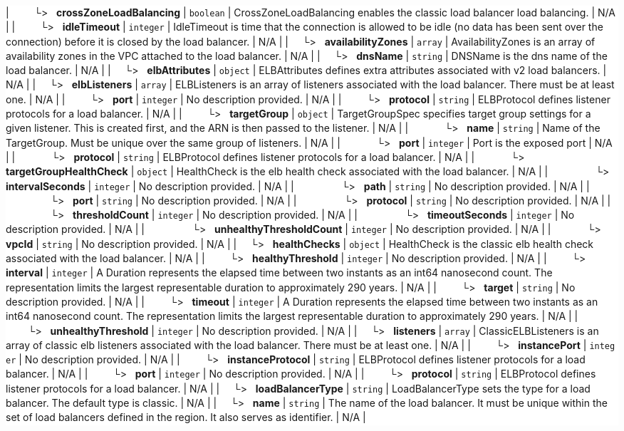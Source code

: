 | &nbsp;&nbsp;&nbsp;&nbsp;&nbsp;&nbsp;&nbsp;&nbsp;└>&nbsp;&nbsp; **crossZoneLoadBalancing** | `boolean` | CrossZoneLoadBalancing enables the classic load balancer load balancing. | N/A |
| &nbsp;&nbsp;&nbsp;&nbsp;&nbsp;&nbsp;&nbsp;&nbsp;└>&nbsp;&nbsp; **idleTimeout** | `integer` | IdleTimeout is time that the connection is allowed to be idle (no data has been sent over the connection) before it is closed by the load balancer. | N/A |
| &nbsp;&nbsp;&nbsp;&nbsp;└>&nbsp;&nbsp; **availabilityZones** | `array` | AvailabilityZones is an array of availability zones in the VPC attached to the load balancer. | N/A |
| &nbsp;&nbsp;&nbsp;&nbsp;└>&nbsp;&nbsp; **dnsName** | `string` | DNSName is the dns name of the load balancer. | N/A |
| &nbsp;&nbsp;&nbsp;&nbsp;└>&nbsp;&nbsp; **elbAttributes** | `object` | ELBAttributes defines extra attributes associated with v2 load balancers. | N/A |
| &nbsp;&nbsp;&nbsp;&nbsp;└>&nbsp;&nbsp; **elbListeners** | `array` | ELBListeners is an array of listeners associated with the load balancer. There must be at least one. | N/A |
| &nbsp;&nbsp;&nbsp;&nbsp;&nbsp;&nbsp;&nbsp;&nbsp;└>&nbsp;&nbsp; **port** | `integer` | No description provided. | N/A |
| &nbsp;&nbsp;&nbsp;&nbsp;&nbsp;&nbsp;&nbsp;&nbsp;└>&nbsp;&nbsp; **protocol** | `string` | ELBProtocol defines listener protocols for a load balancer. | N/A |
| &nbsp;&nbsp;&nbsp;&nbsp;&nbsp;&nbsp;&nbsp;&nbsp;└>&nbsp;&nbsp; **targetGroup** | `object` | TargetGroupSpec specifies target group settings for a given listener. This is created first, and the ARN is then passed to the listener. | N/A |
| &nbsp;&nbsp;&nbsp;&nbsp;&nbsp;&nbsp;&nbsp;&nbsp;&nbsp;&nbsp;&nbsp;&nbsp;└>&nbsp;&nbsp; **name** | `string` | Name of the TargetGroup. Must be unique over the same group of listeners. | N/A |
| &nbsp;&nbsp;&nbsp;&nbsp;&nbsp;&nbsp;&nbsp;&nbsp;&nbsp;&nbsp;&nbsp;&nbsp;└>&nbsp;&nbsp; **port** | `integer` | Port is the exposed port | N/A |
| &nbsp;&nbsp;&nbsp;&nbsp;&nbsp;&nbsp;&nbsp;&nbsp;&nbsp;&nbsp;&nbsp;&nbsp;└>&nbsp;&nbsp; **protocol** | `string` | ELBProtocol defines listener protocols for a load balancer. | N/A |
| &nbsp;&nbsp;&nbsp;&nbsp;&nbsp;&nbsp;&nbsp;&nbsp;&nbsp;&nbsp;&nbsp;&nbsp;└>&nbsp;&nbsp; **targetGroupHealthCheck** | `object` | HealthCheck is the elb health check associated with the load balancer. | N/A |
| &nbsp;&nbsp;&nbsp;&nbsp;&nbsp;&nbsp;&nbsp;&nbsp;&nbsp;&nbsp;&nbsp;&nbsp;&nbsp;&nbsp;&nbsp;&nbsp;└>&nbsp;&nbsp; **intervalSeconds** | `integer` | No description provided. | N/A |
| &nbsp;&nbsp;&nbsp;&nbsp;&nbsp;&nbsp;&nbsp;&nbsp;&nbsp;&nbsp;&nbsp;&nbsp;&nbsp;&nbsp;&nbsp;&nbsp;└>&nbsp;&nbsp; **path** | `string` | No description provided. | N/A |
| &nbsp;&nbsp;&nbsp;&nbsp;&nbsp;&nbsp;&nbsp;&nbsp;&nbsp;&nbsp;&nbsp;&nbsp;&nbsp;&nbsp;&nbsp;&nbsp;└>&nbsp;&nbsp; **port** | `string` | No description provided. | N/A |
| &nbsp;&nbsp;&nbsp;&nbsp;&nbsp;&nbsp;&nbsp;&nbsp;&nbsp;&nbsp;&nbsp;&nbsp;&nbsp;&nbsp;&nbsp;&nbsp;└>&nbsp;&nbsp; **protocol** | `string` | No description provided. | N/A |
| &nbsp;&nbsp;&nbsp;&nbsp;&nbsp;&nbsp;&nbsp;&nbsp;&nbsp;&nbsp;&nbsp;&nbsp;&nbsp;&nbsp;&nbsp;&nbsp;└>&nbsp;&nbsp; **thresholdCount** | `integer` | No description provided. | N/A |
| &nbsp;&nbsp;&nbsp;&nbsp;&nbsp;&nbsp;&nbsp;&nbsp;&nbsp;&nbsp;&nbsp;&nbsp;&nbsp;&nbsp;&nbsp;&nbsp;└>&nbsp;&nbsp; **timeoutSeconds** | `integer` | No description provided. | N/A |
| &nbsp;&nbsp;&nbsp;&nbsp;&nbsp;&nbsp;&nbsp;&nbsp;&nbsp;&nbsp;&nbsp;&nbsp;&nbsp;&nbsp;&nbsp;&nbsp;└>&nbsp;&nbsp; **unhealthyThresholdCount** | `integer` | No description provided. | N/A |
| &nbsp;&nbsp;&nbsp;&nbsp;&nbsp;&nbsp;&nbsp;&nbsp;&nbsp;&nbsp;&nbsp;&nbsp;└>&nbsp;&nbsp; **vpcId** | `string` | No description provided. | N/A |
| &nbsp;&nbsp;&nbsp;&nbsp;└>&nbsp;&nbsp; **healthChecks** | `object` | HealthCheck is the classic elb health check associated with the load balancer. | N/A |
| &nbsp;&nbsp;&nbsp;&nbsp;&nbsp;&nbsp;&nbsp;&nbsp;└>&nbsp;&nbsp; **healthyThreshold** | `integer` | No description provided. | N/A |
| &nbsp;&nbsp;&nbsp;&nbsp;&nbsp;&nbsp;&nbsp;&nbsp;└>&nbsp;&nbsp; **interval** | `integer` | A Duration represents the elapsed time between two instants as an int64 nanosecond count. The representation limits the largest representable duration to approximately 290 years. | N/A |
| &nbsp;&nbsp;&nbsp;&nbsp;&nbsp;&nbsp;&nbsp;&nbsp;└>&nbsp;&nbsp; **target** | `string` | No description provided. | N/A |
| &nbsp;&nbsp;&nbsp;&nbsp;&nbsp;&nbsp;&nbsp;&nbsp;└>&nbsp;&nbsp; **timeout** | `integer` | A Duration represents the elapsed time between two instants as an int64 nanosecond count. The representation limits the largest representable duration to approximately 290 years. | N/A |
| &nbsp;&nbsp;&nbsp;&nbsp;&nbsp;&nbsp;&nbsp;&nbsp;└>&nbsp;&nbsp; **unhealthyThreshold** | `integer` | No description provided. | N/A |
| &nbsp;&nbsp;&nbsp;&nbsp;└>&nbsp;&nbsp; **listeners** | `array` | ClassicELBListeners is an array of classic elb listeners associated with the load balancer. There must be at least one. | N/A |
| &nbsp;&nbsp;&nbsp;&nbsp;&nbsp;&nbsp;&nbsp;&nbsp;└>&nbsp;&nbsp; **instancePort** | `integer` | No description provided. | N/A |
| &nbsp;&nbsp;&nbsp;&nbsp;&nbsp;&nbsp;&nbsp;&nbsp;└>&nbsp;&nbsp; **instanceProtocol** | `string` | ELBProtocol defines listener protocols for a load balancer. | N/A |
| &nbsp;&nbsp;&nbsp;&nbsp;&nbsp;&nbsp;&nbsp;&nbsp;└>&nbsp;&nbsp; **port** | `integer` | No description provided. | N/A |
| &nbsp;&nbsp;&nbsp;&nbsp;&nbsp;&nbsp;&nbsp;&nbsp;└>&nbsp;&nbsp; **protocol** | `string` | ELBProtocol defines listener protocols for a load balancer. | N/A |
| &nbsp;&nbsp;&nbsp;&nbsp;└>&nbsp;&nbsp; **loadBalancerType** | `string` | LoadBalancerType sets the type for a load balancer. The default type is classic. | N/A |
| &nbsp;&nbsp;&nbsp;&nbsp;└>&nbsp;&nbsp; **name** | `string` | The name of the load balancer. It must be unique within the set of load balancers defined in the region. It also serves as identifier. | N/A |